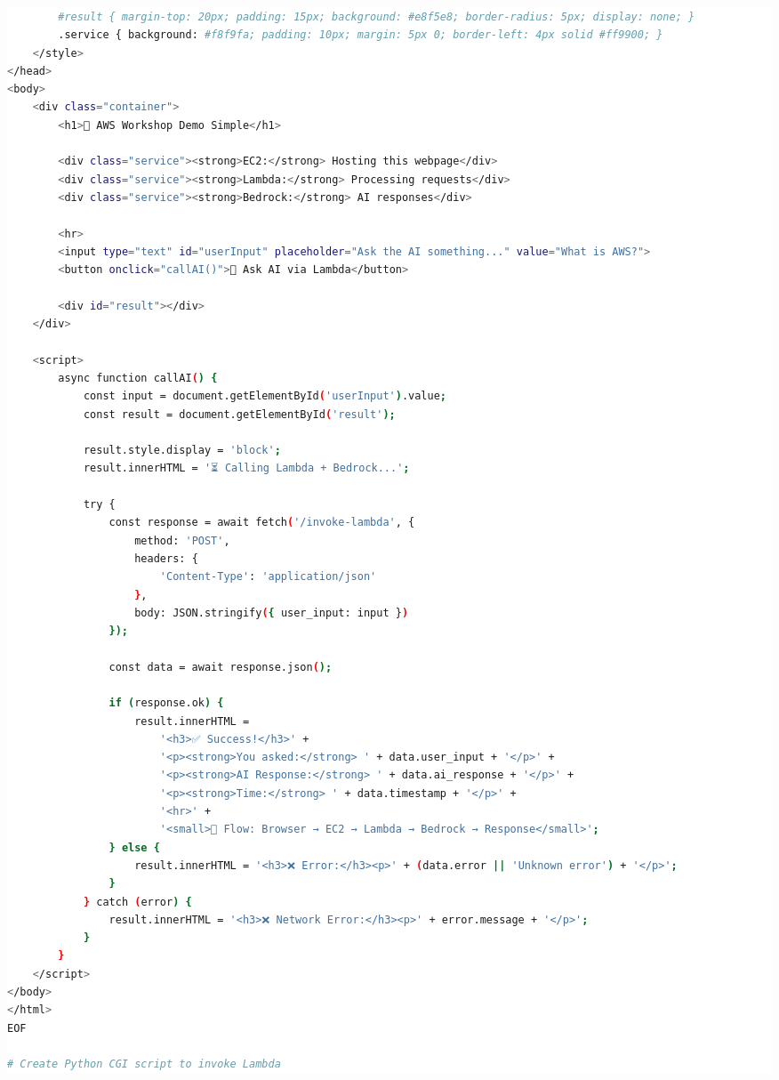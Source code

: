 ```bash
        #result { margin-top: 20px; padding: 15px; background: #e8f5e8; border-radius: 5px; display: none; }
        .service { background: #f8f9fa; padding: 10px; margin: 5px 0; border-left: 4px solid #ff9900; }
    </style>
</head>
<body>
    <div class="container">
        <h1>🚀 AWS Workshop Demo Simple</h1>
        
        <div class="service"><strong>EC2:</strong> Hosting this webpage</div>
        <div class="service"><strong>Lambda:</strong> Processing requests</div>
        <div class="service"><strong>Bedrock:</strong> AI responses</div>
        
        <hr>
        <input type="text" id="userInput" placeholder="Ask the AI something..." value="What is AWS?">
        <button onclick="callAI()">🤖 Ask AI via Lambda</button>
        
        <div id="result"></div>
    </div>
    
    <script>
        async function callAI() {
            const input = document.getElementById('userInput').value;
            const result = document.getElementById('result');
            
            result.style.display = 'block';
            result.innerHTML = '⏳ Calling Lambda + Bedrock...';
            
            try {
                const response = await fetch('/invoke-lambda', {
                    method: 'POST',
                    headers: { 
                        'Content-Type': 'application/json'
                    },
                    body: JSON.stringify({ user_input: input })
                });
                
                const data = await response.json();
                
                if (response.ok) {
                    result.innerHTML = 
                        '<h3>✅ Success!</h3>' +
                        '<p><strong>You asked:</strong> ' + data.user_input + '</p>' +
                        '<p><strong>AI Response:</strong> ' + data.ai_response + '</p>' +
                        '<p><strong>Time:</strong> ' + data.timestamp + '</p>' +
                        '<hr>' +
                        '<small>🔄 Flow: Browser → EC2 → Lambda → Bedrock → Response</small>';
                } else {
                    result.innerHTML = '<h3>❌ Error:</h3><p>' + (data.error || 'Unknown error') + '</p>';
                }
            } catch (error) {
                result.innerHTML = '<h3>❌ Network Error:</h3><p>' + error.message + '</p>';
            }
        }
    </script>
</body>
</html>
EOF

# Create Python CGI script to invoke Lambda
```